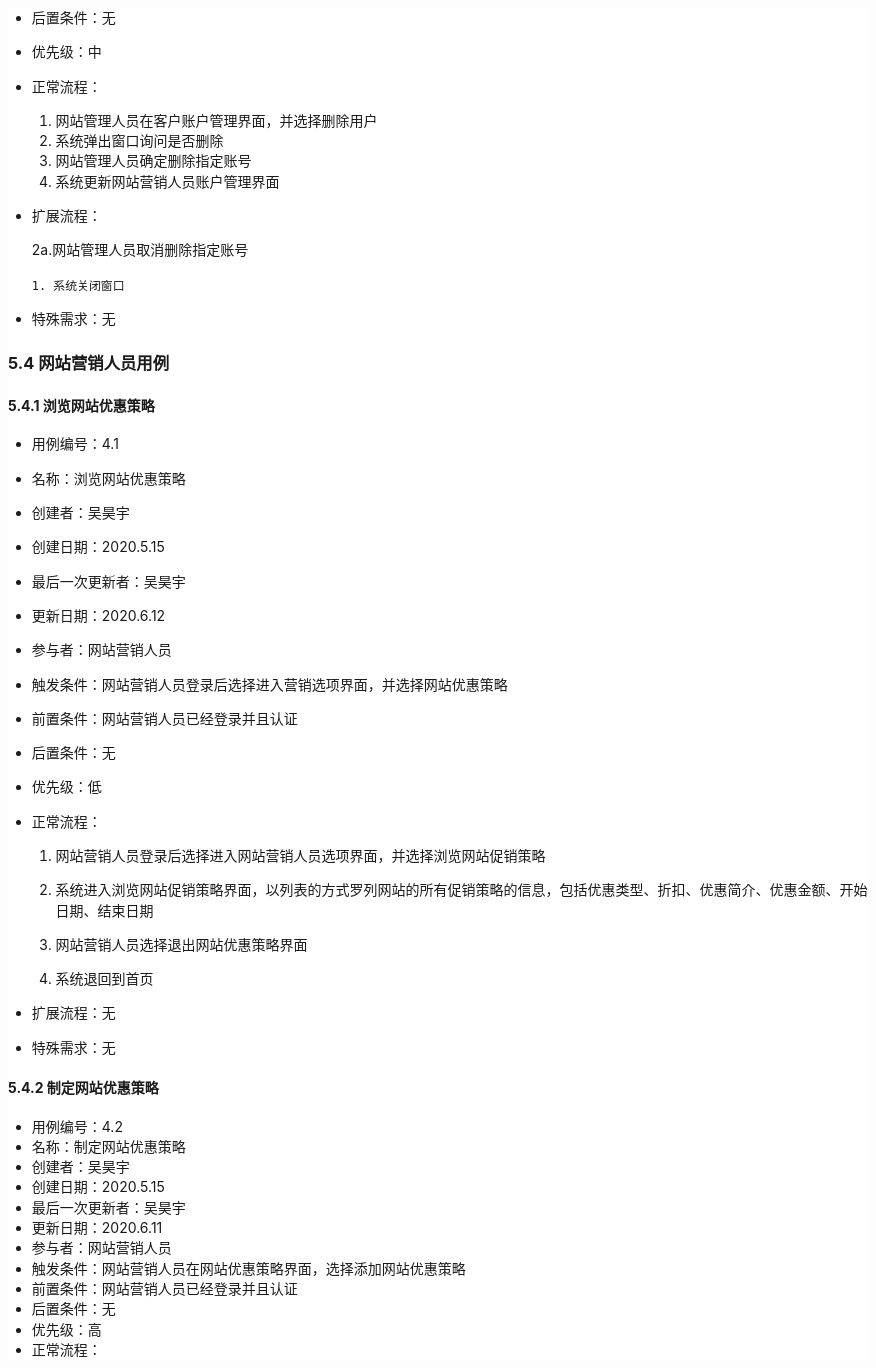 - 后置条件：无

- 优先级：中

- 正常流程：

  1. 网站管理人员在客户账户管理界面，并选择删除用户
  2. 系统弹出窗口询问是否删除
  3. 网站管理人员确定删除指定账号
  4. 系统更新网站营销人员账户管理界面

- 扩展流程：

  2a.网站管理人员取消删除指定账号

  ```
  1. 系统关闭窗口
  ```

- 特殊需求：无

### 5.4 网站营销人员用例

#### 5.4.1 浏览网站优惠策略

- 用例编号：4.1
- 名称：浏览网站优惠策略
- 创建者：吴昊宇
- 创建日期：2020.5.15
- 最后一次更新者：吴昊宇
- 更新日期：2020.6.12
- 参与者：网站营销人员
- 触发条件：网站营销人员登录后选择进入营销选项界面，并选择网站优惠策略
- 前置条件：网站营销人员已经登录并且认证
- 后置条件：无
- 优先级：低
- 正常流程：

	1. 网站营销人员登录后选择进入网站营销人员选项界面，并选择浏览网站促销策略

	2. 系统进入浏览网站促销策略界面，以列表的方式罗列网站的所有促销策略的信息，包括优惠类型、折扣、优惠简介、优惠金额、开始日期、结束日期

	3. 网站营销人员选择退出网站优惠策略界面

	4. 系统退回到首页

- 扩展流程：无
- 特殊需求：无

#### 5.4.2 制定网站优惠策略

- 用例编号：4.2
- 名称：制定网站优惠策略
- 创建者：吴昊宇
- 创建日期：2020.5.15
- 最后一次更新者：吴昊宇
- 更新日期：2020.6.11
- 参与者：网站营销人员
- 触发条件：网站营销人员在网站优惠策略界面，选择添加网站优惠策略
- 前置条件：网站营销人员已经登录并且认证
- 后置条件：无
- 优先级：高
- 正常流程：
